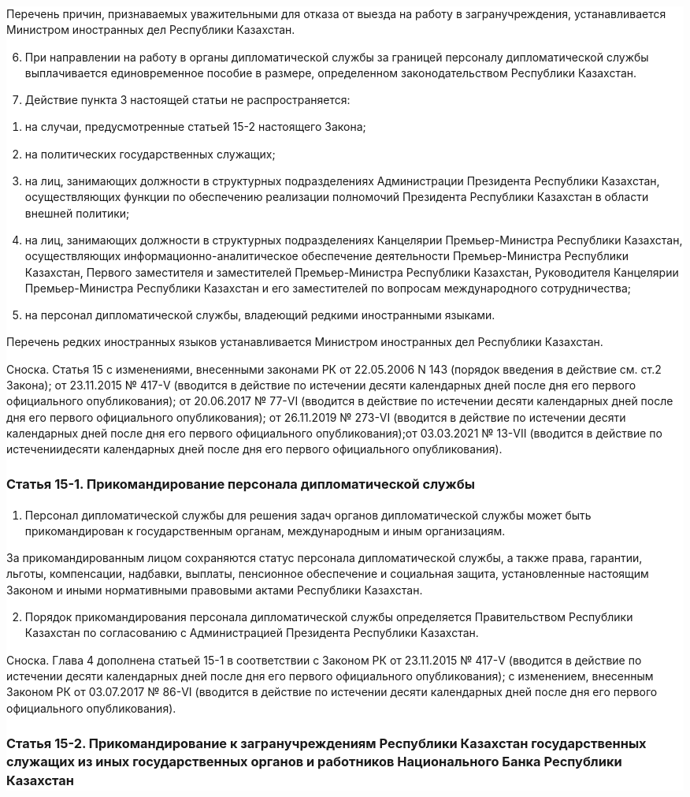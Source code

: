 Перечень причин, признаваемых уважительными для отказа от выезда на работу в загранучреждения, устанавливается Министром иностранных дел Республики Казахстан.

6. При направлении на работу в органы дипломатической службы за границей персоналу дипломатической службы выплачивается единовременное пособие в размере, определенном законодательством Республики Казахстан.

7. Действие пункта 3 настоящей статьи не распространяется:

1) на случаи, предусмотренные статьей 15-2 настоящего Закона;

2) на политических государственных служащих;

3) на лиц, занимающих должности в структурных подразделениях Администрации Президента Республики Казахстан, осуществляющих функции по обеспечению реализации полномочий Президента Республики Казахстан в области внешней политики;

4) на лиц, занимающих должности в структурных подразделениях Канцелярии Премьер-Министра Республики Казахстан, осуществляющих информационно-аналитическое обеспечение деятельности Премьер-Министра Республики Казахстан, Первого заместителя и заместителей Премьер-Министра Республики Казахстан, Руководителя Канцелярии Премьер-Министра Республики Казахстан и его заместителей по вопросам международного сотрудничества;

5) на персонал дипломатической службы, владеющий редкими иностранными языками.

Перечень редких иностранных языков устанавливается Министром иностранных дел Республики Казахстан.

Сноска. Статья 15 с изменениями, внесенными законами РК от 22.05.2006 N 143 (порядок введения в действие см. ст.2 Закона); от 23.11.2015 № 417-V (вводится в действие по истечении десяти календарных дней после дня его первого официального опубликования); от 20.06.2017 № 77-VI (вводится в действие по истечении десяти календарных дней после дня его первого официального опубликования); от 26.11.2019 № 273-VI (вводится в действие по истечении десяти календарных дней после дня его первого официального опубликования);от 03.03.2021 № 13-VII (вводится в действие по истечениидесяти календарных дней после дня его первого официального опубликования).

### Статья 15-1. Прикомандирование персонала дипломатической службы

1. Персонал дипломатической службы для решения задач органов дипломатической службы может быть прикомандирован к государственным органам, международным и иным организациям.

За прикомандированным лицом сохраняются статус персонала дипломатической службы, а также права, гарантии, льготы, компенсации, надбавки, выплаты, пенсионное обеспечение и социальная защита, установленные настоящим Законом и иными нормативными правовыми актами Республики Казахстан.

2. Порядок прикомандирования персонала дипломатической службы определяется Правительством Республики Казахстан по согласованию с Администрацией Президента Республики Казахстан.

Сноска. Глава 4 дополнена статьей 15-1 в соответствии с Законом РК от 23.11.2015 № 417-V (вводится в действие по истечении десяти календарных дней после дня его первого официального опубликования); с изменением, внесенным Законом РК от 03.07.2017 № 86-VI (вводится в действие по истечении десяти календарных дней после дня его первого официального опубликования).

### Статья 15-2. Прикомандирование к загранучреждениям Республики Казахстан государственных служащих из иных государственных органов и работников Национального Банка Республики Казахстан
